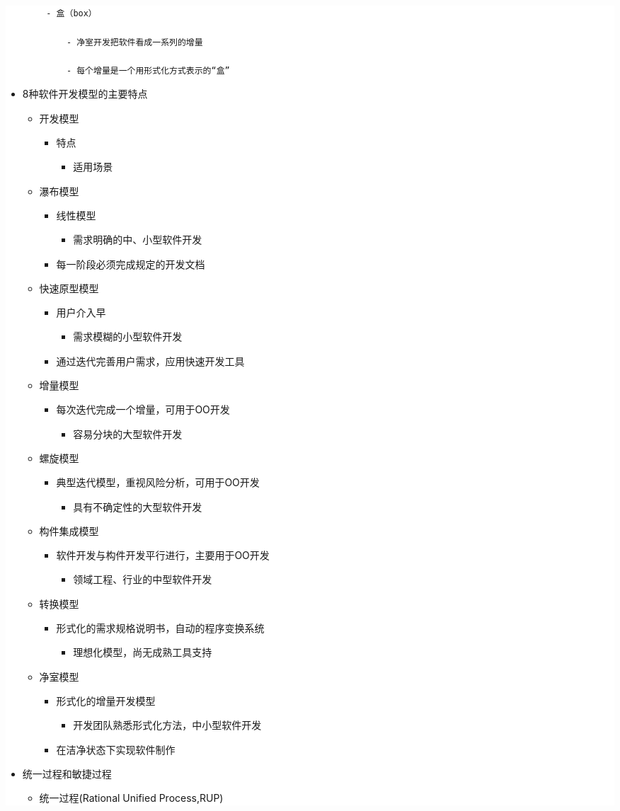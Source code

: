 			- 盒（box）

				- 净室开发把软件看成一系列的增量

				- 每个增量是一个用形式化方式表示的“盒”

- 8种软件开发模型的主要特点

	- 开发模型

		- 特点

			- 适用场景

	- 瀑布模型

		- 线性模型

			- 需求明确的中、小型软件开发

		- 每一阶段必须完成规定的开发文档

	- 快速原型模型

		- 用户介入早

			- 需求模糊的小型软件开发

		- 通过迭代完善用户需求，应用快速开发工具

	- 增量模型

		- 每次迭代完成一个增量，可用于OO开发

			- 容易分块的大型软件开发

	- 螺旋模型

		- 典型迭代模型，重视风险分析，可用于OO开发

			- 具有不确定性的大型软件开发

	- 构件集成模型

		- 软件开发与构件开发平行进行，主要用于OO开发

			- 领域工程、行业的中型软件开发

	- 转换模型

		- 形式化的需求规格说明书，自动的程序变换系统

			- 理想化模型，尚无成熟工具支持

	- 净室模型

		- 形式化的增量开发模型

			- 开发团队熟悉形式化方法，中小型软件开发

		- 在洁净状态下实现软件制作

- 统一过程和敏捷过程

	- 统一过程(Rational Unified Process,RUP)
